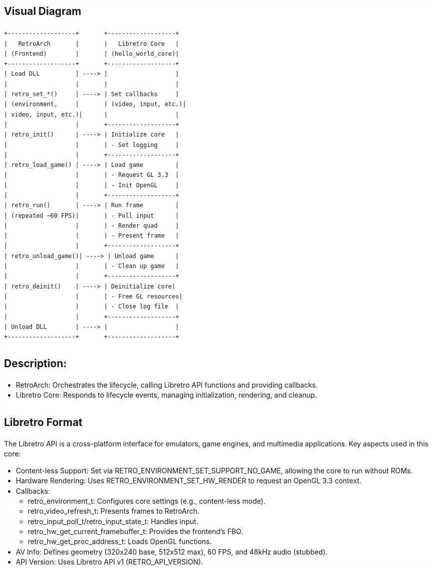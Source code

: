 ## Visual Diagram

```plaintext
+-------------------+       +-------------------+
|   RetroArch       |       |   Libretro Core   |
| (Frontend)        |       | (hello_world_core)|
+-------------------+       +-------------------+
| Load DLL          | ----> |                   |
|                   |       |                   |
| retro_set_*()     | ----> | Set callbacks     |
| (environment,     |       | (video, input, etc.)|
| video, input, etc.)|      |                   |
|                   |       +-------------------+
| retro_init()      | ----> | Initialize core   |
|                   |       | - Set logging     |
|                   |       +-------------------+
| retro_load_game() | ----> | Load game         |
|                   |       | - Request GL 3.3  |
|                   |       | - Init OpenGL     |
|                   |       +-------------------+
| retro_run()       | ----> | Run frame         |
| (repeated ~60 FPS)|       | - Poll input      |
|                   |       | - Render quad     |
|                   |       | - Present frame   |
|                   |       +-------------------+
| retro_unload_game()| ----> | Unload game      |
|                   |       | - Clean up game   |
|                   |       +-------------------+
| retro_deinit()    | ----> | Deinitialize core|
|                   |       | - Free GL resources|
|                   |       | - Close log file  |
|                   |       +-------------------+
| Unload DLL        | ----> |                   |
+-------------------+       +-------------------+
```

## Description:
- RetroArch: Orchestrates the lifecycle, calling Libretro API functions and providing callbacks.
- Libretro Core: Responds to lifecycle events, managing initialization, rendering, and cleanup.

## Libretro Format

The Libretro API is a cross-platform interface for emulators, game engines, and multimedia applications. Key aspects used in this core:

- Content-less Support: Set via RETRO_ENVIRONMENT_SET_SUPPORT_NO_GAME, allowing the core to run without ROMs.
- Hardware Rendering: Uses RETRO_ENVIRONMENT_SET_HW_RENDER to request an OpenGL 3.3 context.
- Callbacks:
    - retro_environment_t: Configures core settings (e.g., content-less mode).
    - retro_video_refresh_t: Presents frames to RetroArch.
    - retro_input_poll_t/retro_input_state_t: Handles input.
    - retro_hw_get_current_framebuffer_t: Provides the frontend’s FBO.
    - retro_hw_get_proc_address_t: Loads OpenGL functions.
- AV Info: Defines geometry (320x240 base, 512x512 max), 60 FPS, and 48kHz audio (stubbed).
- API Version: Uses Libretro API v1 (RETRO_API_VERSION).
    